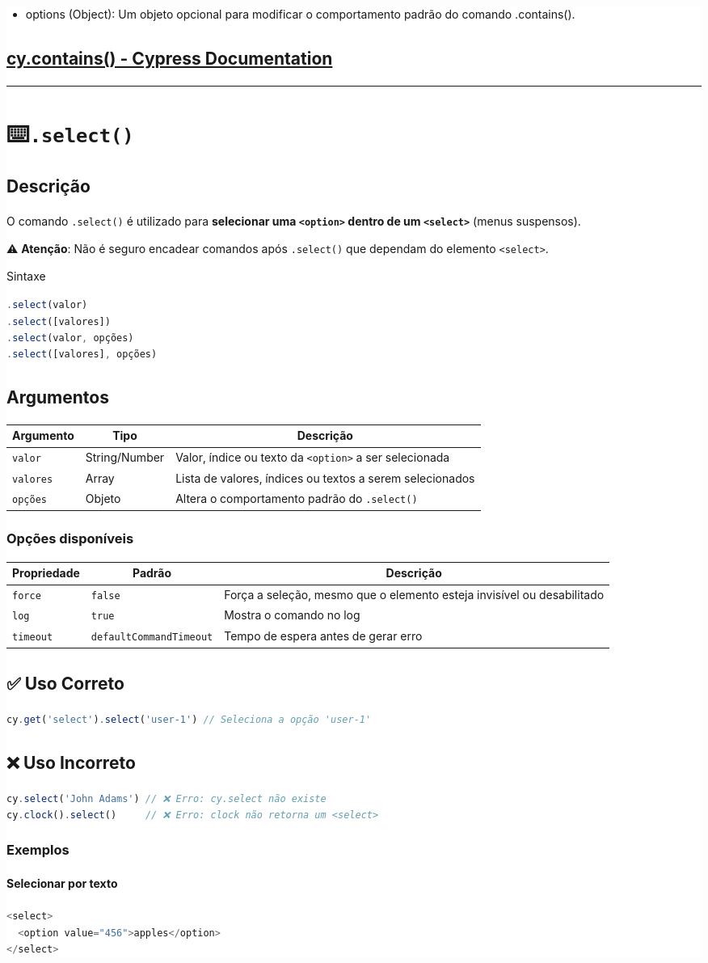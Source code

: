  - options (Object): Um objeto opcional para modificar o comportamento padrão do comando .contains().

## [cy.contains() - Cypress Documentation](https://docs.cypress.io/api/commands/contains)

---

# ⌨️`.select()`

## Descrição

O comando `.select()` é utilizado para **selecionar uma `<option>` dentro de um `<select>`** (menus suspensos).

⚠️ **Atenção**: Não é seguro encadear comandos após `.select()` que dependam do elemento `<select>`.

Sintaxe
```javascript
.select(valor)
.select([valores])
.select(valor, opções)
.select([valores], opções)
```
## Argumentos

| Argumento | Tipo           | Descrição                                                         |
|-----------|----------------|-------------------------------------------------------------------|
| `valor`   | String/Number  | Valor, índice ou texto da `<option>` a ser selecionada            |
| `valores` | Array          | Lista de valores, índices ou textos a serem selecionados          |
| `opções`  | Objeto         | Altera o comportamento padrão do `.select()`                      |

### Opções disponíveis

| Propriedade | Padrão               | Descrição                                                                 |
|-------------|----------------------|---------------------------------------------------------------------------|
| `force`     | `false`              | Força a seleção, mesmo que o elemento esteja invisível ou desabilitado    |
| `log`       | `true`               | Mostra o comando no log                                                   |
| `timeout`   | `defaultCommandTimeout` | Tempo de espera antes de gerar erro                                     |


## ✅ Uso Correto
```javascript
cy.get('select').select('user-1') // Seleciona a opção 'user-1'
```
## ❌ Uso Incorreto
```javascript
cy.select('John Adams') // ❌ Erro: cy.select não existe
cy.clock().select()     // ❌ Erro: clock não retorna um <select>
```
### Exemplos
#### Selecionar por texto
```javascript
<select>
  <option value="456">apples</option>
</select>
```